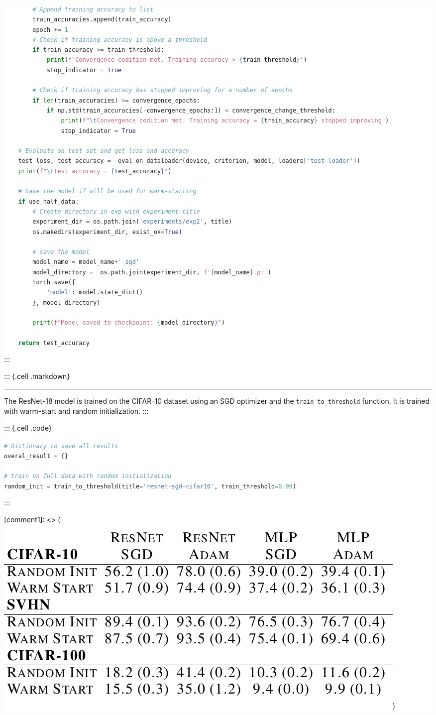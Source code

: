 ``` python
        # Append training accuracy to list
        train_accuracies.append(train_accuracy)
        epoch += 1
        # Check if training accuracy is above a threshold
        if train_accuracy >= train_threshold:
            print(f"Convergence codition met. Training accuracy > {train_threshold}")
            stop_indicator = True

        # Check if training accuracy has stopped improving for a number of epochs
        if len(train_accuracies) >= convergence_epochs:
            if np.std(train_accuracies[-convergence_epochs:]) < convergence_change_threshold:
                print(f"\tConvergence codition met. Training accuracy = {train_accuracy} stopped improving")
                stop_indicator = True

    # Evaluate on test set and get loss and accuracy
    test_loss, test_accuracy =  eval_on_dataloader(device, criterion, model, loaders['test_loader'])
    print(f"\tTest accuracy = {test_accuracy}")

    # Save the model if will be used for warm-starting
    if use_half_data:
        # Create directory in exp with experiment title
        experiment_dir = os.path.join('experiments/exp2', title)
        os.makedirs(experiment_dir, exist_ok=True)
        
        # save the model
        model_name = model_name+'-sgd'
        model_directory =  os.path.join(experiment_dir, f'{model_name}.pt')
        torch.save({
            'model': model.state_dict()
        }, model_directory)

        print(f"Model saved to checkpoint: {model_directory}")

    return test_accuracy
```
:::

::: {.cell .markdown}
***

The ResNet-18 model is trained on the CIFAR-10 dataset using an SGD optimizer and the `train_to_threshold` function. It is trained with warm-start and random initialization.
:::

::: {.cell .code}
``` python
# Dictionary to save all results
overal_result = {}

# train on full data with random initialization
random_init = train_to_threshold(title='resnet-sgd-cifar10', train_threshold=0.99)
```
:::


[comment1]: <> (![Figure2](assets/claim3.png))